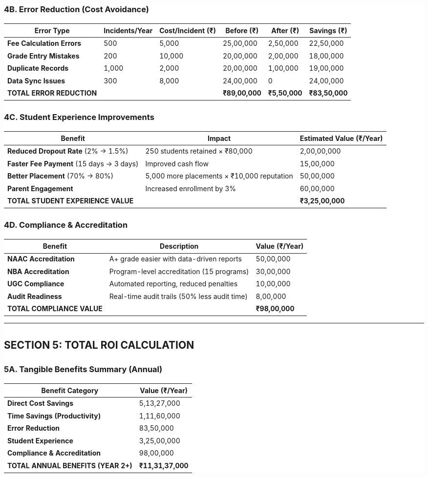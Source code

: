 ### 4B. Error Reduction (Cost Avoidance)

| Error Type | Incidents/Year | Cost/Incident (₹) | Before (₹) | After (₹) | Savings (₹) |
|------------|----------------|-------------------|------------|-----------|-------------|
| **Fee Calculation Errors** | 500 | 5,000 | 25,00,000 | 2,50,000 | 22,50,000 |
| **Grade Entry Mistakes** | 200 | 10,000 | 20,00,000 | 2,00,000 | 18,00,000 |
| **Duplicate Records** | 1,000 | 2,000 | 20,00,000 | 1,00,000 | 19,00,000 |
| **Data Sync Issues** | 300 | 8,000 | 24,00,000 | 0 | 24,00,000 |
| **TOTAL ERROR REDUCTION** | | | **₹89,00,000** | **₹5,50,000** | **₹83,50,000** |

### 4C. Student Experience Improvements

| Benefit | Impact | Estimated Value (₹/Year) |
|---------|--------|--------------------------|
| **Reduced Dropout Rate** (2% → 1.5%) | 250 students retained × ₹80,000 | 2,00,00,000 |
| **Faster Fee Payment** (15 days → 3 days) | Improved cash flow | 15,00,000 |
| **Better Placement** (70% → 80%) | 5,000 more placements × ₹10,000 reputation | 50,00,000 |
| **Parent Engagement** | Increased enrollment by 3% | 60,00,000 |
| **TOTAL STUDENT EXPERIENCE VALUE** | | **₹3,25,00,000** |

### 4D. Compliance & Accreditation

| Benefit | Description | Value (₹/Year) |
|---------|-------------|----------------|
| **NAAC Accreditation** | A+ grade easier with data-driven reports | 50,00,000 |
| **NBA Accreditation** | Program-level accreditation (15 programs) | 30,00,000 |
| **UGC Compliance** | Automated reporting, reduced penalties | 10,00,000 |
| **Audit Readiness** | Real-time audit trails (50% less audit time) | 8,00,000 |
| **TOTAL COMPLIANCE VALUE** | | **₹98,00,000** |

---

## SECTION 5: TOTAL ROI CALCULATION

### 5A. Tangible Benefits Summary (Annual)

| Benefit Category | Value (₹/Year) |
|------------------|----------------|
| **Direct Cost Savings** | 5,13,27,000 |
| **Time Savings (Productivity)** | 1,11,60,000 |
| **Error Reduction** | 83,50,000 |
| **Student Experience** | 3,25,00,000 |
| **Compliance & Accreditation** | 98,00,000 |
| **TOTAL ANNUAL BENEFITS (YEAR 2+)** | **₹11,31,37,000** |
